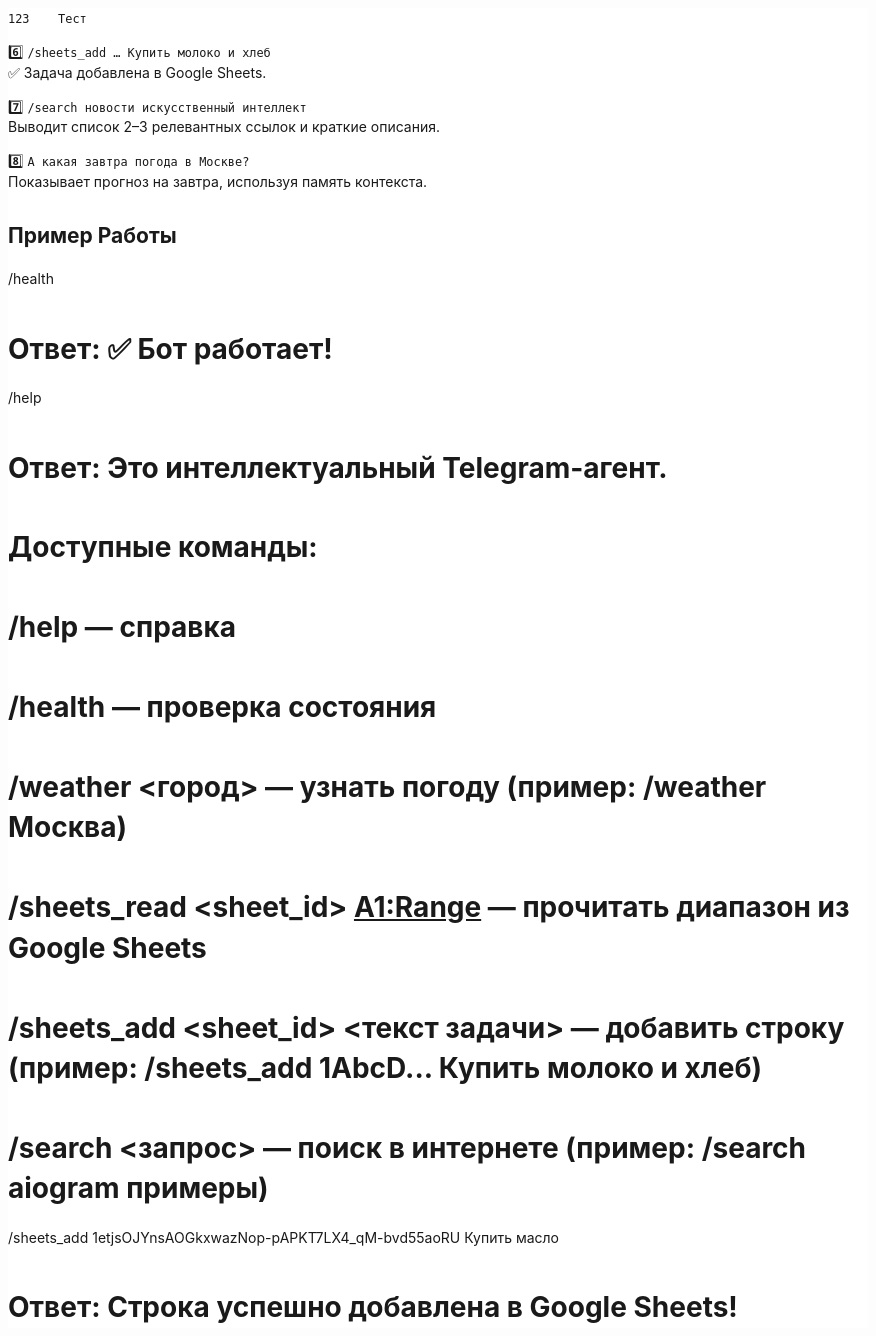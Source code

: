 ```
123    Тест
```

6️⃣ `/sheets_add … Купить молоко и хлеб`  
✅ Задача добавлена в Google Sheets.

7️⃣ `/search новости искусственный интеллект`  
Выводит список 2–3 релевантных ссылок и краткие описания.

8️⃣ `А какая завтра погода в Москве?`  
Показывает прогноз на завтра, используя память контекста.

## Пример Работы

/health

# Ответ: ✅ Бот работает!

/help

# Ответ: Это интеллектуальный Telegram-агент.

# Доступные команды:

# /help — справка

# /health — проверка состояния

# /weather <город> — узнать погоду (пример: /weather Москва)

# /sheets_read <sheet_id> <A1:Range> — прочитать диапазон из Google Sheets

# /sheets_add <sheet_id> <текст задачи> — добавить строку (пример: /sheets_add 1AbcD... Купить молоко и хлеб)

# /search <запрос> — поиск в интернете (пример: /search aiogram примеры)

/sheets_add 1etjsOJYnsAOGkxwazNop-pAPKT7LX4_qM-bvd55aoRU Купить масло

# Ответ: Строка успешно добавлена в Google Sheets!
